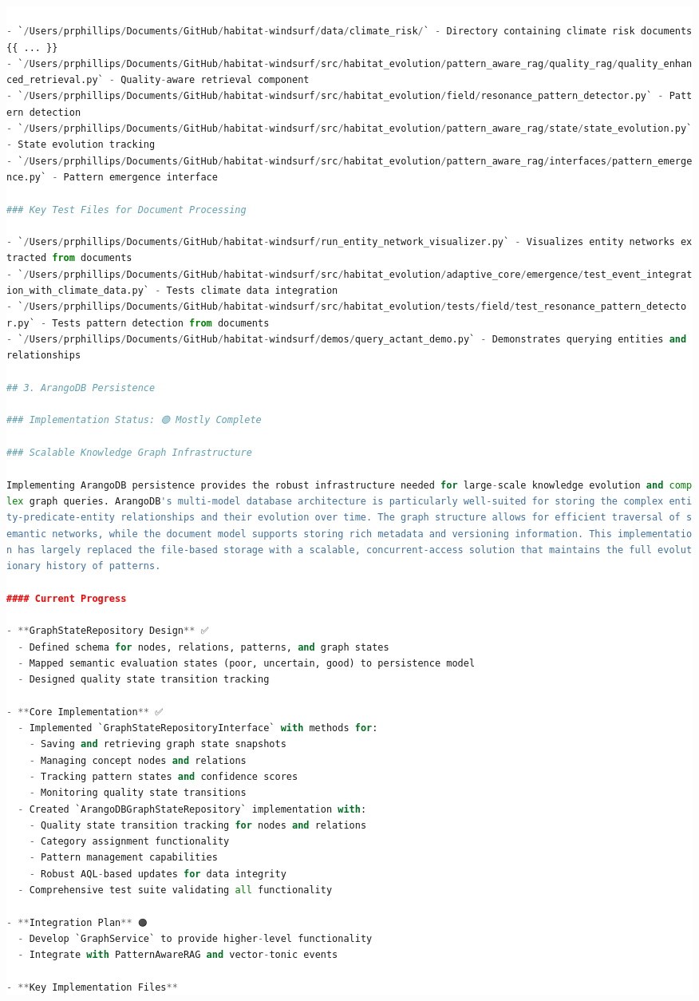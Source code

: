 ```python

- `/Users/prphillips/Documents/GitHub/habitat-windsurf/data/climate_risk/` - Directory containing climate risk documents
{{ ... }}
- `/Users/prphillips/Documents/GitHub/habitat-windsurf/src/habitat_evolution/pattern_aware_rag/quality_rag/quality_enhanced_retrieval.py` - Quality-aware retrieval component
- `/Users/prphillips/Documents/GitHub/habitat-windsurf/src/habitat_evolution/field/resonance_pattern_detector.py` - Pattern detection
- `/Users/prphillips/Documents/GitHub/habitat-windsurf/src/habitat_evolution/pattern_aware_rag/state/state_evolution.py` - State evolution tracking
- `/Users/prphillips/Documents/GitHub/habitat-windsurf/src/habitat_evolution/pattern_aware_rag/interfaces/pattern_emergence.py` - Pattern emergence interface

### Key Test Files for Document Processing

- `/Users/prphillips/Documents/GitHub/habitat-windsurf/run_entity_network_visualizer.py` - Visualizes entity networks extracted from documents
- `/Users/prphillips/Documents/GitHub/habitat-windsurf/src/habitat_evolution/adaptive_core/emergence/test_event_integration_with_climate_data.py` - Tests climate data integration
- `/Users/prphillips/Documents/GitHub/habitat-windsurf/src/habitat_evolution/tests/field/test_resonance_pattern_detector.py` - Tests pattern detection from documents
- `/Users/prphillips/Documents/GitHub/habitat-windsurf/demos/query_actant_demo.py` - Demonstrates querying entities and relationships

## 3. ArangoDB Persistence

### Implementation Status: 🟢 Mostly Complete

### Scalable Knowledge Graph Infrastructure

Implementing ArangoDB persistence provides the robust infrastructure needed for large-scale knowledge evolution and complex graph queries. ArangoDB's multi-model database architecture is particularly well-suited for storing the complex entity-predicate-entity relationships and their evolution over time. The graph structure allows for efficient traversal of semantic networks, while the document model supports storing rich metadata and versioning information. This implementation has largely replaced the file-based storage with a scalable, concurrent-access solution that maintains the full evolutionary history of patterns.

#### Current Progress

- **GraphStateRepository Design** ✅
  - Defined schema for nodes, relations, patterns, and graph states
  - Mapped semantic evaluation states (poor, uncertain, good) to persistence model
  - Designed quality state transition tracking

- **Core Implementation** ✅
  - Implemented `GraphStateRepositoryInterface` with methods for:
    - Saving and retrieving graph state snapshots
    - Managing concept nodes and relations
    - Tracking pattern states and confidence scores
    - Monitoring quality state transitions
  - Created `ArangoDBGraphStateRepository` implementation with:
    - Quality state transition tracking for nodes and relations
    - Category assignment functionality
    - Pattern management capabilities
    - Robust AQL-based updates for data integrity
  - Comprehensive test suite validating all functionality

- **Integration Plan** 🟠
  - Develop `GraphService` to provide higher-level functionality
  - Integrate with PatternAwareRAG and vector-tonic events

- **Key Implementation Files**
```